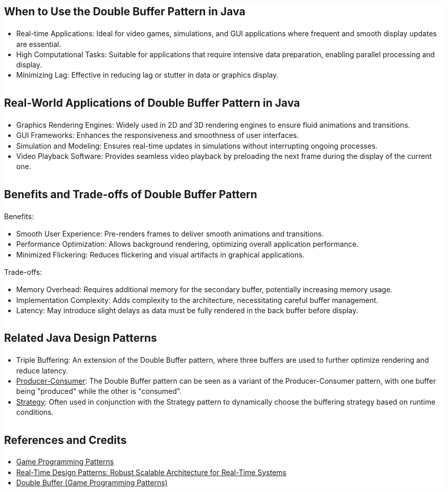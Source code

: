 ## When to Use the Double Buffer Pattern in Java

* Real-time Applications: Ideal for video games, simulations, and GUI applications where frequent and smooth display updates are essential.
* High Computational Tasks: Suitable for applications that require intensive data preparation, enabling parallel processing and display.
* Minimizing Lag: Effective in reducing lag or stutter in data or graphics display.

## Real-World Applications of Double Buffer Pattern in Java

* Graphics Rendering Engines: Widely used in 2D and 3D rendering engines to ensure fluid animations and transitions.
* GUI Frameworks: Enhances the responsiveness and smoothness of user interfaces.
* Simulation and Modeling: Ensures real-time updates in simulations without interrupting ongoing processes.
* Video Playback Software: Provides seamless video playback by preloading the next frame during the display of the current one.

## Benefits and Trade-offs of Double Buffer Pattern

Benefits:

* Smooth User Experience: Pre-renders frames to deliver smooth animations and transitions.
* Performance Optimization: Allows background rendering, optimizing overall application performance.
* Minimized Flickering: Reduces flickering and visual artifacts in graphical applications.

Trade-offs:

* Memory Overhead: Requires additional memory for the secondary buffer, potentially increasing memory usage.
* Implementation Complexity: Adds complexity to the architecture, necessitating careful buffer management.
* Latency: May introduce slight delays as data must be fully rendered in the back buffer before display.

## Related Java Design Patterns

* Triple Buffering: An extension of the Double Buffer pattern, where three buffers are used to further optimize rendering and reduce latency.
* [Producer-Consumer](https://java-design-patterns.com/patterns/producer-consumer/): The Double Buffer pattern can be seen as a variant of the Producer-Consumer pattern, with one buffer being "produced" while the other is "consumed".
* [Strategy](https://java-design-patterns.com/patterns/strategy/): Often used in conjunction with the Strategy pattern to dynamically choose the buffering strategy based on runtime conditions.

## References and Credits

* [Game Programming Patterns](https://amzn.to/4ayDNkS)
* [Real-Time Design Patterns: Robust Scalable Architecture for Real-Time Systems](https://amzn.to/3xFfNxA)
* [Double Buffer (Game Programming Patterns)](https://gameprogrammingpatterns.com/double-buffer.html)
